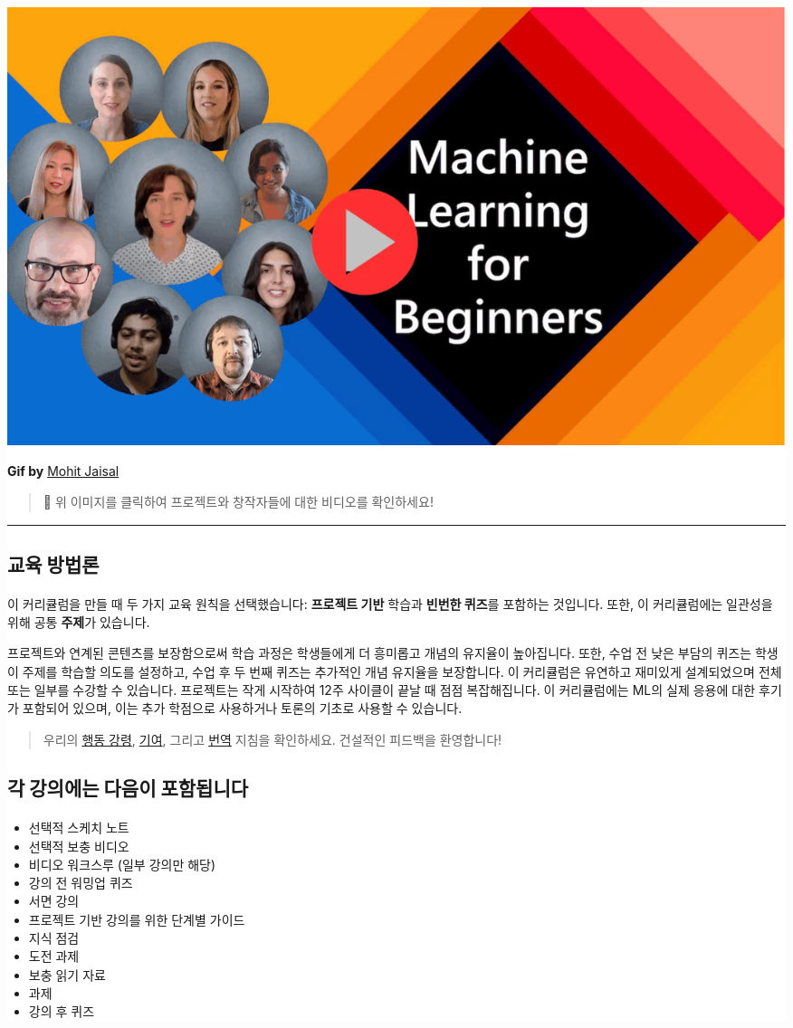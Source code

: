 [![홍보 비디오](../../ml.gif)](https://youtu.be/Tj1XWrDSYJU "홍보 비디오")

**Gif by** [Mohit Jaisal](https://linkedin.com/in/mohitjaisal)

> 🎥 위 이미지를 클릭하여 프로젝트와 창작자들에 대한 비디오를 확인하세요!

---

## 교육 방법론

이 커리큘럼을 만들 때 두 가지 교육 원칙을 선택했습니다: **프로젝트 기반** 학습과 **빈번한 퀴즈**를 포함하는 것입니다. 또한, 이 커리큘럼에는 일관성을 위해 공통 **주제**가 있습니다.

프로젝트와 연계된 콘텐츠를 보장함으로써 학습 과정은 학생들에게 더 흥미롭고 개념의 유지율이 높아집니다. 또한, 수업 전 낮은 부담의 퀴즈는 학생이 주제를 학습할 의도를 설정하고, 수업 후 두 번째 퀴즈는 추가적인 개념 유지율을 보장합니다. 이 커리큘럼은 유연하고 재미있게 설계되었으며 전체 또는 일부를 수강할 수 있습니다. 프로젝트는 작게 시작하여 12주 사이클이 끝날 때 점점 복잡해집니다. 이 커리큘럼에는 ML의 실제 응용에 대한 후기가 포함되어 있으며, 이는 추가 학점으로 사용하거나 토론의 기초로 사용할 수 있습니다.

> 우리의 [행동 강령](CODE_OF_CONDUCT.md), [기여](CONTRIBUTING.md), 그리고 [번역](TRANSLATIONS.md) 지침을 확인하세요. 건설적인 피드백을 환영합니다!

## 각 강의에는 다음이 포함됩니다

- 선택적 스케치 노트
- 선택적 보충 비디오
- 비디오 워크스루 (일부 강의만 해당)
- 강의 전 워밍업 퀴즈
- 서면 강의
- 프로젝트 기반 강의를 위한 단계별 가이드
- 지식 점검
- 도전 과제
- 보충 읽기 자료
- 과제
- 강의 후 퀴즈

